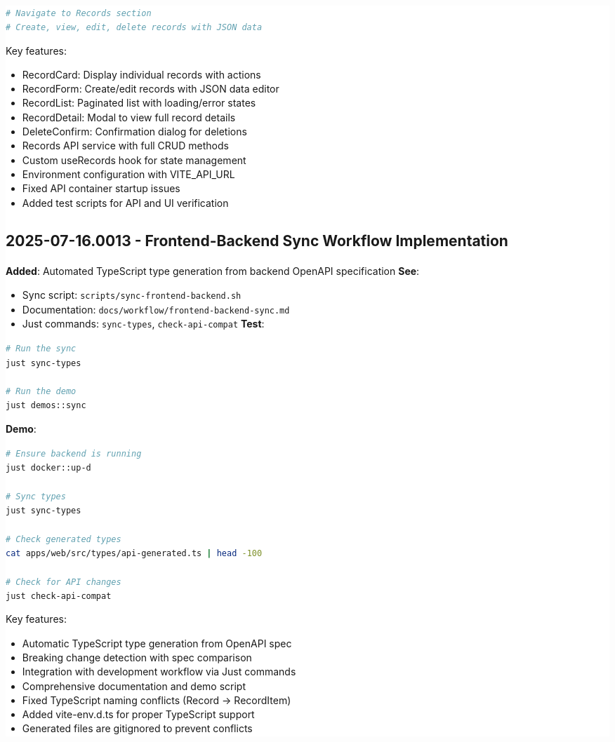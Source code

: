 ```bash
# Navigate to Records section
# Create, view, edit, delete records with JSON data
```

Key features:
- RecordCard: Display individual records with actions
- RecordForm: Create/edit records with JSON data editor
- RecordList: Paginated list with loading/error states
- RecordDetail: Modal to view full record details
- DeleteConfirm: Confirmation dialog for deletions
- Records API service with full CRUD methods
- Custom useRecords hook for state management
- Environment configuration with VITE_API_URL
- Fixed API container startup issues
- Added test scripts for API and UI verification

## 2025-07-16.0013 - Frontend-Backend Sync Workflow Implementation
**Added**: Automated TypeScript type generation from backend OpenAPI specification
**See**: 
- Sync script: `scripts/sync-frontend-backend.sh`
- Documentation: `docs/workflow/frontend-backend-sync.md`
- Just commands: `sync-types`, `check-api-compat`
**Test**: 
```bash
# Run the sync
just sync-types

# Run the demo
just demos::sync
```
**Demo**: 
```bash
# Ensure backend is running
just docker::up-d

# Sync types
just sync-types

# Check generated types
cat apps/web/src/types/api-generated.ts | head -100

# Check for API changes
just check-api-compat
```

Key features:
- Automatic TypeScript type generation from OpenAPI spec
- Breaking change detection with spec comparison
- Integration with development workflow via Just commands
- Comprehensive documentation and demo script
- Fixed TypeScript naming conflicts (Record -> RecordItem)
- Added vite-env.d.ts for proper TypeScript support
- Generated files are gitignored to prevent conflicts
